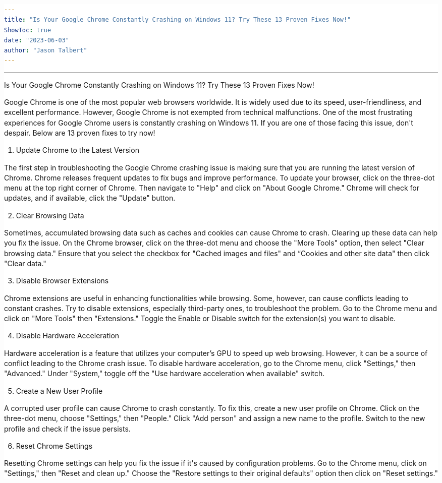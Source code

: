 ```yaml
---
title: "Is Your Google Chrome Constantly Crashing on Windows 11? Try These 13 Proven Fixes Now!"
ShowToc: true 
date: "2023-06-03"
author: "Jason Talbert"
---
```

*****
Is Your Google Chrome Constantly Crashing on Windows 11? Try These 13 Proven Fixes Now!

Google Chrome is one of the most popular web browsers worldwide. It is widely used due to its speed, user-friendliness, and excellent performance. However, Google Chrome is not exempted from technical malfunctions. One of the most frustrating experiences for Google Chrome users is constantly crashing on Windows 11. If you are one of those facing this issue, don't despair. Below are 13 proven fixes to try now!

1. Update Chrome to the Latest Version

The first step in troubleshooting the Google Chrome crashing issue is making sure that you are running the latest version of Chrome. Chrome releases frequent updates to fix bugs and improve performance. To update your browser, click on the three-dot menu at the top right corner of Chrome. Then navigate to "Help" and click on "About Google Chrome." Chrome will check for updates, and if available, click the "Update" button.

2. Clear Browsing Data

Sometimes, accumulated browsing data such as caches and cookies can cause Chrome to crash. Clearing up these data can help you fix the issue. On the Chrome browser, click on the three-dot menu and choose the "More Tools" option, then select "Clear browsing data." Ensure that you select the checkbox for "Cached images and files" and “Cookies and other site data" then click "Clear data."

3. Disable Browser Extensions

Chrome extensions are useful in enhancing functionalities while browsing. Some, however, can cause conflicts leading to constant crashes. Try to disable extensions, especially third-party ones, to troubleshoot the problem. Go to the Chrome menu and click on "More Tools" then "Extensions." Toggle the Enable or Disable switch for the extension(s) you want to disable.

4. Disable Hardware Acceleration

Hardware acceleration is a feature that utilizes your computer’s GPU to speed up web browsing. However, it can be a source of conflict leading to the Chrome crash issue. To disable hardware acceleration, go to the Chrome menu, click "Settings," then "Advanced." Under "System," toggle off the "Use hardware acceleration when available" switch.

5. Create a New User Profile

A corrupted user profile can cause Chrome to crash constantly. To fix this, create a new user profile on Chrome. Click on the three-dot menu, choose "Settings," then "People." Click "Add person" and assign a new name to the profile. Switch to the new profile and check if the issue persists.

6. Reset Chrome Settings

Resetting Chrome settings can help you fix the issue if it's caused by configuration problems. Go to the Chrome menu, click on "Settings," then "Reset and clean up." Choose the "Restore settings to their original defaults" option then click on "Reset settings."
